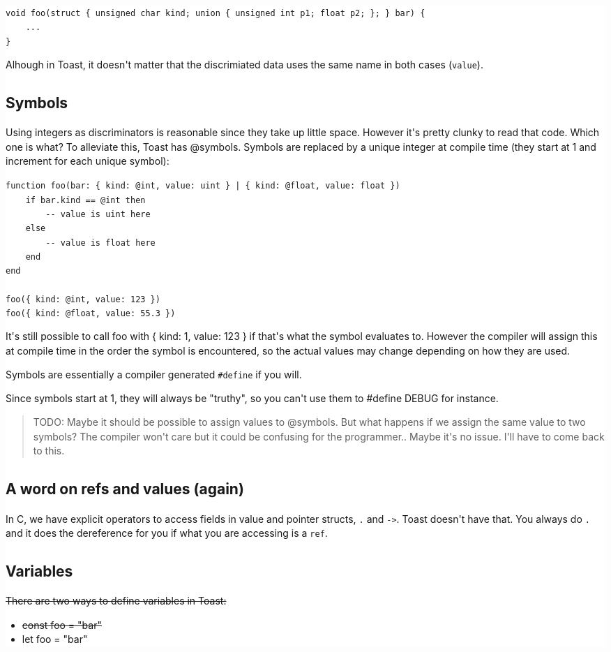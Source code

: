 ```
void foo(struct { unsigned char kind; union { unsigned int p1; float p2; }; } bar) {
    ...
}
```

Alhough in Toast, it doesn't matter that the discrimiated data uses the same name in both cases (`value`).

## Symbols

Using integers as discriminators is reasonable since they take up little space. However it's pretty clunky to read that code. Which one is what?
To alleviate this, Toast has @symbols. Symbols are replaced by a unique integer at compile time (they start at 1 and increment for each unique symbol):

```
function foo(bar: { kind: @int, value: uint } | { kind: @float, value: float })
    if bar.kind == @int then
        -- value is uint here
    else
        -- value is float here
    end
end

foo({ kind: @int, value: 123 })
foo({ kind: @float, value: 55.3 })
```

It's still possible to call foo with { kind: 1, value: 123 } if that's what the symbol evaluates to. However the compiler will assign this at compile time in the order the symbol is encountered, so the actual values may change depending on how they are used.

Symbols are essentially a compiler generated `#define` if you will.

Since symbols start at 1, they will always be "truthy", so you can't use them to #define DEBUG for instance.

> TODO: Maybe it should be possible to assign values to @symbols. But what happens if we assign the same value to two symbols? The compiler won't care but it could be confusing for the programmer.. Maybe it's no issue. I'll have to come back to this.

## A word on refs and values (again)

In C, we have explicit operators to access fields in value and pointer structs, `.` and `->`. Toast doesn't have that. You always do `.` and it does the dereference for you if what you are accessing is a `ref`.

## Variables

~~There are two ways to define variables in Toast:~~
* ~~const foo = "bar"~~
* let foo = "bar"
